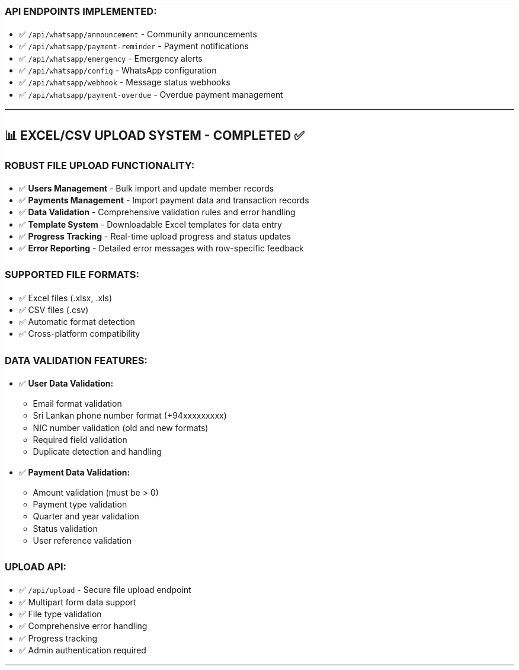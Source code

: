 ### **API ENDPOINTS IMPLEMENTED:**
- ✅ `/api/whatsapp/announcement` - Community announcements
- ✅ `/api/whatsapp/payment-reminder` - Payment notifications
- ✅ `/api/whatsapp/emergency` - Emergency alerts
- ✅ `/api/whatsapp/config` - WhatsApp configuration
- ✅ `/api/whatsapp/webhook` - Message status webhooks
- ✅ `/api/whatsapp/payment-overdue` - Overdue payment management

---

## 📊 EXCEL/CSV UPLOAD SYSTEM - COMPLETED ✅

### **ROBUST FILE UPLOAD FUNCTIONALITY:**
- ✅ **Users Management** - Bulk import and update member records
- ✅ **Payments Management** - Import payment data and transaction records
- ✅ **Data Validation** - Comprehensive validation rules and error handling
- ✅ **Template System** - Downloadable Excel templates for data entry
- ✅ **Progress Tracking** - Real-time upload progress and status updates
- ✅ **Error Reporting** - Detailed error messages with row-specific feedback

### **SUPPORTED FILE FORMATS:**
- ✅ Excel files (.xlsx, .xls)
- ✅ CSV files (.csv)
- ✅ Automatic format detection
- ✅ Cross-platform compatibility

### **DATA VALIDATION FEATURES:**
- ✅ **User Data Validation:**
  - Email format validation
  - Sri Lankan phone number format (+94xxxxxxxxx)
  - NIC number validation (old and new formats)
  - Required field validation
  - Duplicate detection and handling

- ✅ **Payment Data Validation:**
  - Amount validation (must be > 0)
  - Payment type validation
  - Quarter and year validation
  - Status validation
  - User reference validation

### **UPLOAD API:**
- ✅ `/api/upload` - Secure file upload endpoint
- ✅ Multipart form data support
- ✅ File type validation
- ✅ Comprehensive error handling
- ✅ Progress tracking
- ✅ Admin authentication required

---
